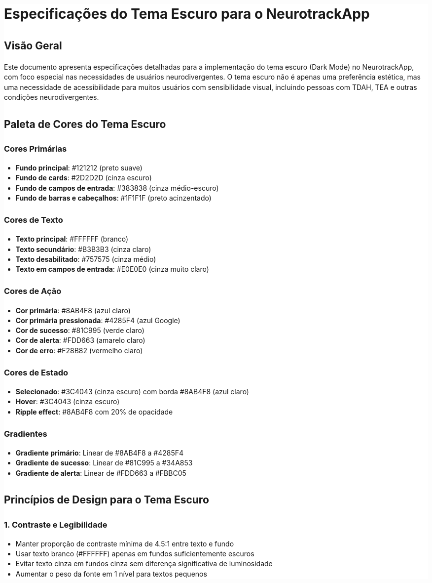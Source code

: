 # Especificações do Tema Escuro para o NeurotrackApp

## Visão Geral

Este documento apresenta especificações detalhadas para a implementação do tema escuro (Dark Mode) no NeurotrackApp, com foco especial nas necessidades de usuários neurodivergentes. O tema escuro não é apenas uma preferência estética, mas uma necessidade de acessibilidade para muitos usuários com sensibilidade visual, incluindo pessoas com TDAH, TEA e outras condições neurodivergentes.

## Paleta de Cores do Tema Escuro

### Cores Primárias
- **Fundo principal**: #121212 (preto suave)
- **Fundo de cards**: #2D2D2D (cinza escuro)
- **Fundo de campos de entrada**: #383838 (cinza médio-escuro)
- **Fundo de barras e cabeçalhos**: #1F1F1F (preto acinzentado)

### Cores de Texto
- **Texto principal**: #FFFFFF (branco)
- **Texto secundário**: #B3B3B3 (cinza claro)
- **Texto desabilitado**: #757575 (cinza médio)
- **Texto em campos de entrada**: #E0E0E0 (cinza muito claro)

### Cores de Ação
- **Cor primária**: #8AB4F8 (azul claro)
- **Cor primária pressionada**: #4285F4 (azul Google)
- **Cor de sucesso**: #81C995 (verde claro)
- **Cor de alerta**: #FDD663 (amarelo claro)
- **Cor de erro**: #F28B82 (vermelho claro)

### Cores de Estado
- **Selecionado**: #3C4043 (cinza escuro) com borda #8AB4F8 (azul claro)
- **Hover**: #3C4043 (cinza escuro)
- **Ripple effect**: #8AB4F8 com 20% de opacidade

### Gradientes
- **Gradiente primário**: Linear de #8AB4F8 a #4285F4
- **Gradiente de sucesso**: Linear de #81C995 a #34A853
- **Gradiente de alerta**: Linear de #FDD663 a #FBBC05

## Princípios de Design para o Tema Escuro

### 1. Contraste e Legibilidade
- Manter proporção de contraste mínima de 4.5:1 entre texto e fundo
- Usar texto branco (#FFFFFF) apenas em fundos suficientemente escuros
- Evitar texto cinza em fundos cinza sem diferença significativa de luminosidade
- Aumentar o peso da fonte em 1 nível para textos pequenos

